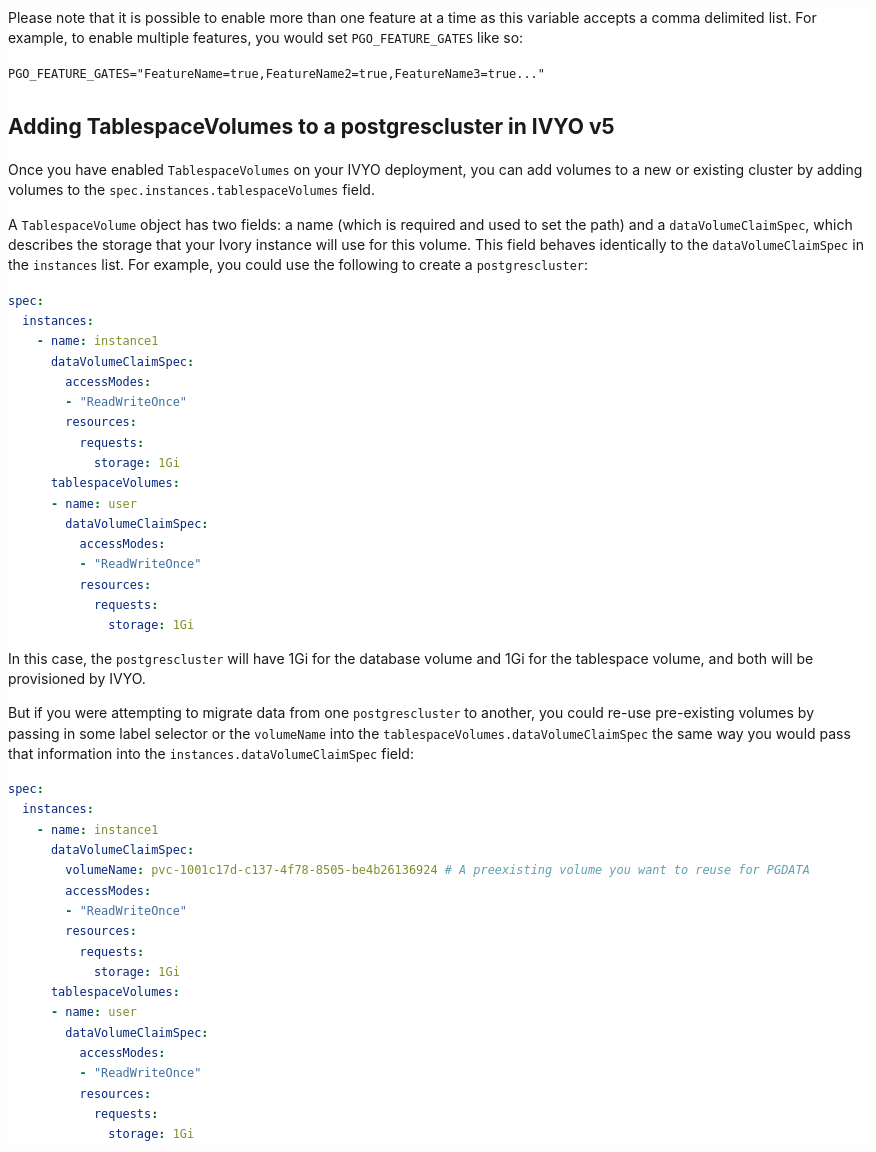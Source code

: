 Please note that it is possible to enable more than one feature at a time as
this variable accepts a comma delimited list. For example, to enable multiple features,
you would set `PGO_FEATURE_GATES` like so:

```
PGO_FEATURE_GATES="FeatureName=true,FeatureName2=true,FeatureName3=true..."
```

## Adding TablespaceVolumes to a postgrescluster in IVYO v5

Once you have enabled `TablespaceVolumes` on your IVYO deployment, you can add volumes to
a new or existing cluster by adding volumes to the `spec.instances.tablespaceVolumes` field.

A `TablespaceVolume` object has two fields: a name (which is required and used to set the path)
and a `dataVolumeClaimSpec`, which describes the storage that your Ivory instance will use
for this volume. This field behaves identically to the `dataVolumeClaimSpec` in the `instances`
list. For example, you could use the following to create a `postgrescluster`:

```yaml
spec:
  instances:
    - name: instance1
      dataVolumeClaimSpec:
        accessModes:
        - "ReadWriteOnce"
        resources:
          requests:
            storage: 1Gi
      tablespaceVolumes:
      - name: user
        dataVolumeClaimSpec:
          accessModes:
          - "ReadWriteOnce"
          resources:
            requests:
              storage: 1Gi
```

In this case, the `postgrescluster` will have 1Gi for the database volume and 1Gi for the tablespace
volume, and both will be provisioned by IVYO.

But if you were attempting to migrate data from one `postgrescluster` to another, you could re-use
pre-existing volumes by passing in some label selector or the `volumeName` into the
`tablespaceVolumes.dataVolumeClaimSpec` the same way you would pass that information into the
`instances.dataVolumeClaimSpec` field:

```yaml
spec:
  instances:
    - name: instance1
      dataVolumeClaimSpec:
        volumeName: pvc-1001c17d-c137-4f78-8505-be4b26136924 # A preexisting volume you want to reuse for PGDATA
        accessModes:
        - "ReadWriteOnce"
        resources:
          requests:
            storage: 1Gi
      tablespaceVolumes:
      - name: user
        dataVolumeClaimSpec:
          accessModes:
          - "ReadWriteOnce"
          resources:
            requests:
              storage: 1Gi
```